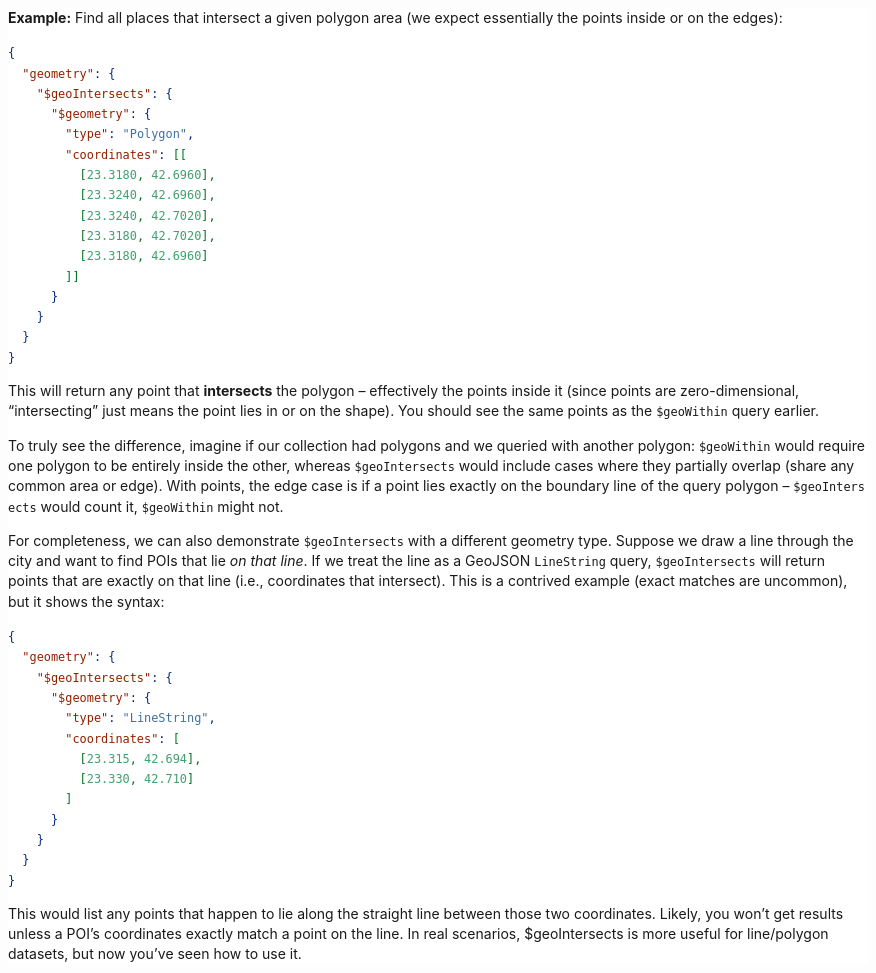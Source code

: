 **Example:** Find all places that intersect a given polygon area (we expect essentially the points inside or on the edges):

```json
{
  "geometry": {
    "$geoIntersects": {
      "$geometry": {
        "type": "Polygon",
        "coordinates": [[
          [23.3180, 42.6960],
          [23.3240, 42.6960],
          [23.3240, 42.7020],
          [23.3180, 42.7020],
          [23.3180, 42.6960]
        ]]
      }
    }
  }
}
```

This will return any point that **intersects** the polygon – effectively the points inside it (since points are zero-dimensional, “intersecting” just means the point lies in or on the shape). You should see the same points as the `$geoWithin` query earlier. 

To truly see the difference, imagine if our collection had polygons and we queried with another polygon: `$geoWithin` would require one polygon to be entirely inside the other, whereas `$geoIntersects` would include cases where they partially overlap (share any common area or edge). With points, the edge case is if a point lies exactly on the boundary line of the query polygon – `$geoIntersects` would count it, `$geoWithin` might not. 

For completeness, we can also demonstrate `$geoIntersects` with a different geometry type. Suppose we draw a line through the city and want to find POIs that lie *on that line*. If we treat the line as a GeoJSON `LineString` query, `$geoIntersects` will return points that are exactly on that line (i.e., coordinates that intersect). This is a contrived example (exact matches are uncommon), but it shows the syntax:

```json
{
  "geometry": {
    "$geoIntersects": {
      "$geometry": {
        "type": "LineString",
        "coordinates": [
          [23.315, 42.694],
          [23.330, 42.710]
        ]
      }
    }
  }
}
```

This would list any points that happen to lie along the straight line between those two coordinates. Likely, you won’t get results unless a POI’s coordinates exactly match a point on the line. In real scenarios, $geoIntersects is more useful for line/polygon datasets, but now you’ve seen how to use it.
